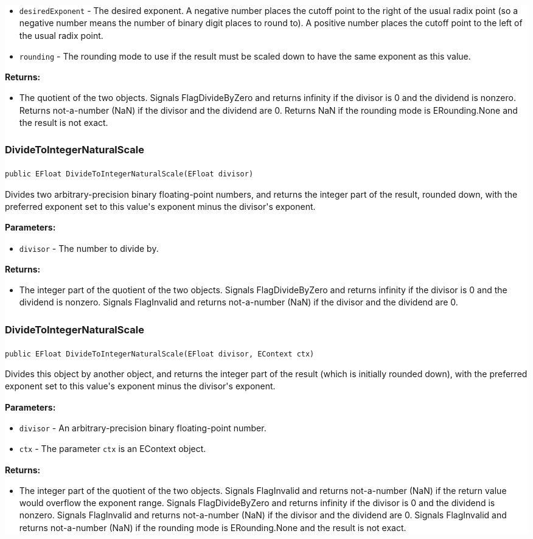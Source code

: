 * <code>desiredExponent</code> - The desired exponent. A negative number places the
 cutoff point to the right of the usual radix point (so a negative
 number means the number of binary digit places to round to). A
 positive number places the cutoff point to the left of the usual
 radix point.

* <code>rounding</code> - The rounding mode to use if the result must be scaled down
 to have the same exponent as this value.

**Returns:**

* The quotient of the two objects. Signals FlagDivideByZero and
 returns infinity if the divisor is 0 and the dividend is nonzero.
 Returns not-a-number (NaN) if the divisor and the dividend are 0.
 Returns NaN if the rounding mode is ERounding.None and the result is
 not exact.

### DivideToIntegerNaturalScale
    public EFloat DivideToIntegerNaturalScale​(EFloat divisor)
Divides two arbitrary-precision binary floating-point numbers, and returns
 the integer part of the result, rounded down, with the preferred
 exponent set to this value's exponent minus the divisor's exponent.

**Parameters:**

* <code>divisor</code> - The number to divide by.

**Returns:**

* The integer part of the quotient of the two objects. Signals
 FlagDivideByZero and returns infinity if the divisor is 0 and the
 dividend is nonzero. Signals FlagInvalid and returns not-a-number
 (NaN) if the divisor and the dividend are 0.

### DivideToIntegerNaturalScale
    public EFloat DivideToIntegerNaturalScale​(EFloat divisor, EContext ctx)
Divides this object by another object, and returns the integer part of the
 result (which is initially rounded down), with the preferred
 exponent set to this value's exponent minus the divisor's exponent.

**Parameters:**

* <code>divisor</code> - An arbitrary-precision binary floating-point number.

* <code>ctx</code> - The parameter <code>ctx</code> is an EContext object.

**Returns:**

* The integer part of the quotient of the two objects. Signals
 FlagInvalid and returns not-a-number (NaN) if the return value would
 overflow the exponent range. Signals FlagDivideByZero and returns
 infinity if the divisor is 0 and the dividend is nonzero. Signals
 FlagInvalid and returns not-a-number (NaN) if the divisor and the
 dividend are 0. Signals FlagInvalid and returns not-a-number (NaN)
 if the rounding mode is ERounding.None and the result is not exact.

